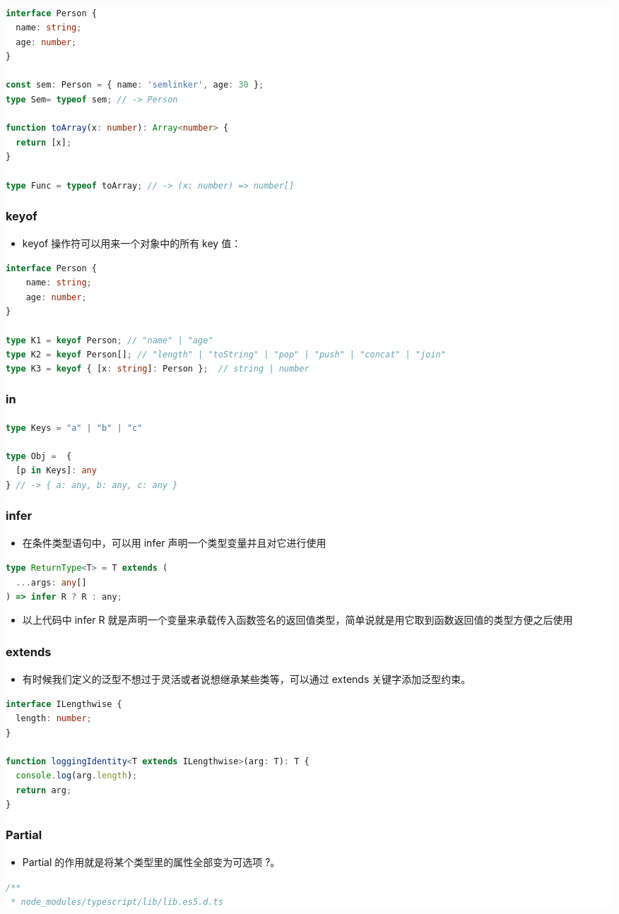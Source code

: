~~~ts
interface Person {
  name: string;
  age: number;
}

const sem: Person = { name: 'semlinker', age: 30 };
type Sem= typeof sem; // -> Person

function toArray(x: number): Array<number> {
  return [x];
}

type Func = typeof toArray; // -> (x: number) => number[]
~~~
### keyof
- keyof 操作符可以用来一个对象中的所有 key 值：
~~~ts
interface Person {
    name: string;
    age: number;
}

type K1 = keyof Person; // "name" | "age"
type K2 = keyof Person[]; // "length" | "toString" | "pop" | "push" | "concat" | "join" 
type K3 = keyof { [x: string]: Person };  // string | number
~~~
### in
~~~ts
type Keys = "a" | "b" | "c"

type Obj =  {
  [p in Keys]: any
} // -> { a: any, b: any, c: any }

~~~
### infer
- 在条件类型语句中，可以用 infer 声明一个类型变量并且对它进行使用
~~~ts
type ReturnType<T> = T extends (
  ...args: any[]
) => infer R ? R : any;
~~~
- 以上代码中 infer R 就是声明一个变量来承载传入函数签名的返回值类型，简单说就是用它取到函数返回值的类型方便之后使用
### extends
- 有时候我们定义的泛型不想过于灵活或者说想继承某些类等，可以通过 extends 关键字添加泛型约束。
~~~ts
interface ILengthwise {
  length: number;
}

function loggingIdentity<T extends ILengthwise>(arg: T): T {
  console.log(arg.length);
  return arg;
}

~~~
### Partial
- Partial<T> 的作用就是将某个类型里的属性全部变为可选项 ?。
~~~ts
/**
 * node_modules/typescript/lib/lib.es5.d.ts
~~~

  [key: string]: T;